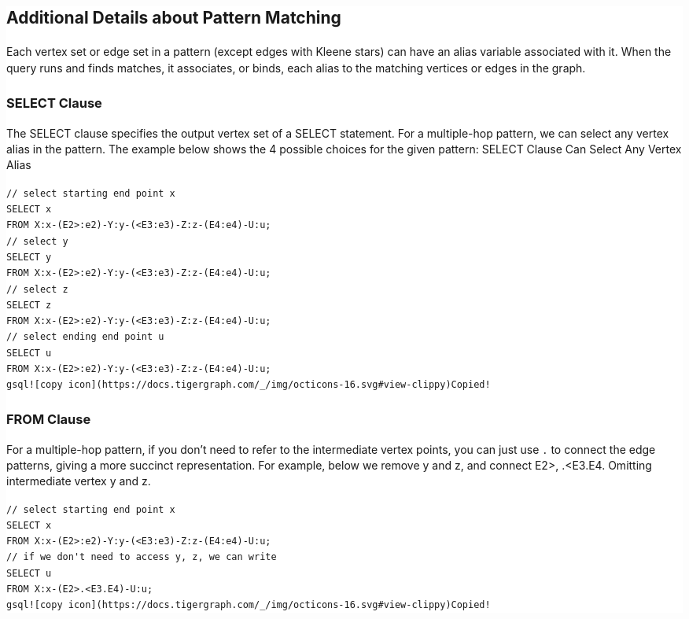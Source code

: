 
## [](https://docs.tigergraph.com/gsql-ref/3.9/tutorials/pattern-matching/multiple-hop-and-accumulation#_additional_details_about_pattern_matching)Additional Details about Pattern Matching
Each vertex set or edge set in a pattern (except edges with Kleene stars) can have an alias variable associated with it. When the query runs and finds matches, it associates, or binds, each alias to the matching vertices or edges in the graph.
### [](https://docs.tigergraph.com/gsql-ref/3.9/tutorials/pattern-matching/multiple-hop-and-accumulation#_select_clause)SELECT Clause
The SELECT clause specifies the output vertex set of a SELECT statement. For a multiple-hop pattern, we can select any vertex alias in the pattern. The example below shows the 4 possible choices for the given pattern:
SELECT Clause Can Select Any Vertex Alias
```
// select starting end point x
SELECT x
FROM X:x-(E2>:e2)-Y:y-(<E3:e3)-Z:z-(E4:e4)-U:u;
// select y
SELECT y
FROM X:x-(E2>:e2)-Y:y-(<E3:e3)-Z:z-(E4:e4)-U:u;
// select z
SELECT z
FROM X:x-(E2>:e2)-Y:y-(<E3:e3)-Z:z-(E4:e4)-U:u;
// select ending end point u
SELECT u
FROM X:x-(E2>:e2)-Y:y-(<E3:e3)-Z:z-(E4:e4)-U:u;
gsql![copy icon](https://docs.tigergraph.com/_/img/octicons-16.svg#view-clippy)Copied!

```

### [](https://docs.tigergraph.com/gsql-ref/3.9/tutorials/pattern-matching/multiple-hop-and-accumulation#_from_clause)FROM Clause
For a multiple-hop pattern, if you don’t need to refer to the intermediate vertex points, you can just use `.` to connect the edge patterns, giving a more succinct representation. For example, below we remove y and z, and connect E2>, <E3 and E4 using the period symbol. Note that you cannot have an alias for a multi-hop sequence like E2>.<E3.E4.
Omitting intermediate vertex y and z.
```
// select starting end point x
SELECT x
FROM X:x-(E2>:e2)-Y:y-(<E3:e3)-Z:z-(E4:e4)-U:u;
// if we don't need to access y, z, we can write
SELECT u
FROM X:x-(E2>.<E3.E4)-U:u;
gsql![copy icon](https://docs.tigergraph.com/_/img/octicons-16.svg#view-clippy)Copied!

```
